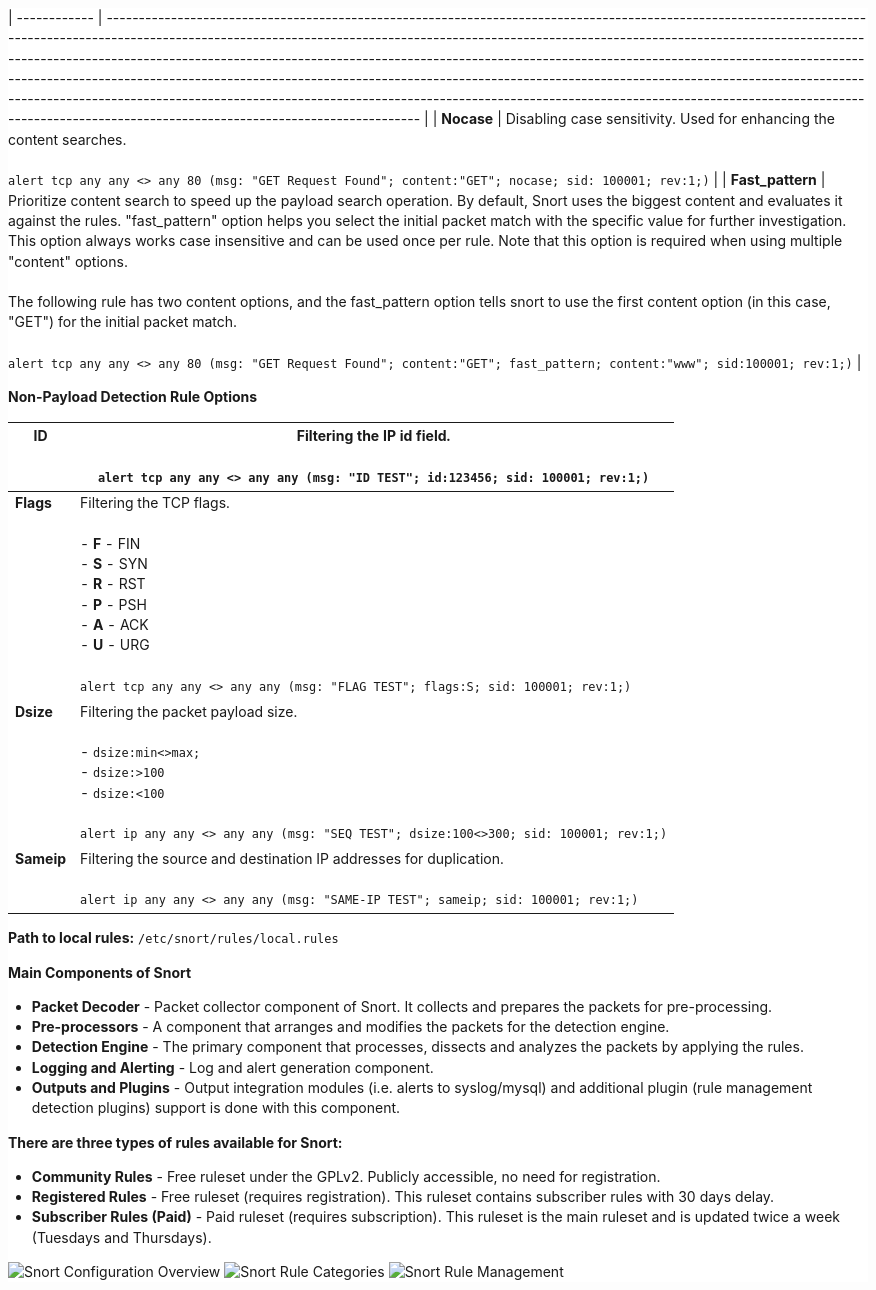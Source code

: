 | ------------ | ------------------------------------------------------------------------------------------------------------------------------------------------------------------------------------------------------------------------------------------------------------------------------------------------------------------------------------------------------------------------------------------------------------------------------------------------------------------------------------------------------------------------------------------------------------------------------------------------------------------------------------------------------------------------------------------------------------------------------------------ |
| **Nocase**       | Disabling case sensitivity. Used for enhancing the content searches.<br><br>`alert tcp any any <> any 80 (msg: "GET Request Found"; content:"GET"; nocase; sid: 100001; rev:1;)`                                                                                                                                                                                                                                                                                                                                                                                                                                                                                                                                                            |
| **Fast_pattern** | Prioritize content search to speed up the payload search operation. By default, Snort uses the biggest content and evaluates it against the rules. "fast_pattern" option helps you select the initial packet match with the specific value for further investigation. This option always works case insensitive and can be used once per rule. Note that this option is required when using multiple "content" options.<br><br>The following rule has two content options, and the fast_pattern option tells snort to use the first content option (in this case, "GET") for the initial packet match.<br><br>`alert tcp any any <> any 80 (msg: "GET Request Found"; content:"GET"; fast_pattern; content:"www"; sid:100001; rev:1;)` |

**Non-Payload Detection Rule Options**

| **ID**     | Filtering the IP id field.<br><br>`alert tcp any any <> any any (msg: "ID TEST"; id:123456; sid: 100001; rev:1;)`                                                                                  |
| ------ | ------------------------------------------------------------------------------------------------------------------------------------------------------------------------------------------------ |
| **Flags**  | Filtering the TCP flags.<br><br>- **F** - FIN<br>- **S** - SYN<br>- **R** - RST<br>- **P** - PSH<br>- **A** - ACK<br>- **U** - URG<br><br>`alert tcp any any <> any any (msg: "FLAG TEST"; flags:S; sid: 100001; rev:1;)` |
| **Dsize**  | Filtering the packet payload size.<br><br>- `dsize:min<>max;`<br>- `dsize:>100`<br>- `dsize:<100`<br><br>`alert ip any any <> any any (msg: "SEQ TEST"; dsize:100<>300; sid: 100001; rev:1;)`           |
| **Sameip** | Filtering the source and destination IP addresses for duplication.<br><br>`alert ip any any <> any any (msg: "SAME-IP TEST"; sameip; sid: 100001; rev:1;)`                                        |

**Path to local rules:** `/etc/snort/rules/local.rules`

**Main Components of Snort**

- **Packet Decoder** - Packet collector component of Snort. It collects and prepares the packets for pre-processing. 
- **Pre-processors** - A component that arranges and modifies the packets for the detection engine.
- **Detection Engine** - The primary component that processes, dissects and analyzes the packets by applying the rules. 
- **Logging and Alerting** - Log and alert generation component.
- **Outputs and Plugins** - Output integration modules (i.e. alerts to syslog/mysql) and additional plugin (rule management detection plugins) support is done with this component.

**There are three types of rules available for Snort:**
- **Community Rules** - Free ruleset under the GPLv2. Publicly accessible, no need for registration.
- **Registered Rules** - Free ruleset (requires registration). This ruleset contains subscriber rules with 30 days delay.
- **Subscriber Rules (Paid)** - Paid ruleset (requires subscription). This ruleset is the main ruleset and is updated twice a week (Tuesdays and Thursdays).

![Snort Configuration Overview](./../images/Pasted_image_20250518112145.png)
![Snort Rule Categories](./../images/Pasted_image_20250518112400.png)
![Snort Rule Management](./../images/Pasted_image_20250518112430.png)
